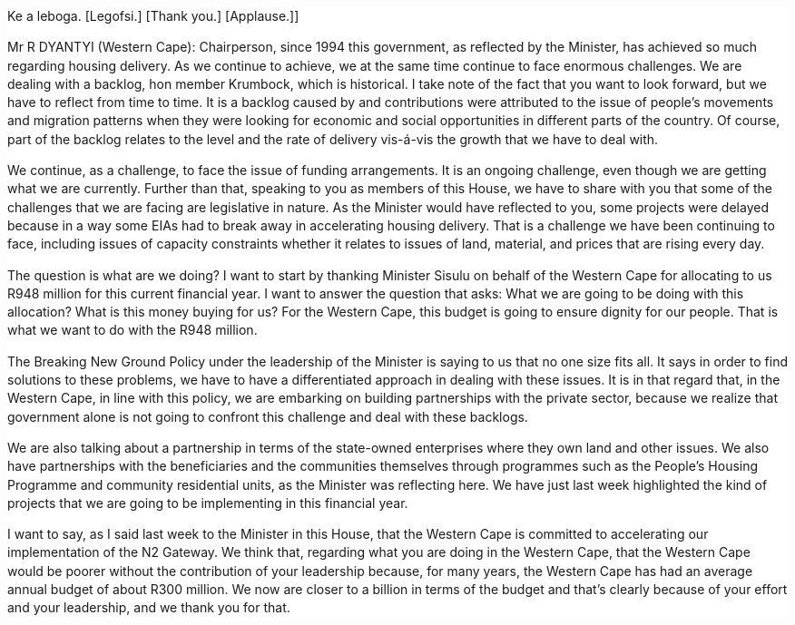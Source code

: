 
Ke a leboga. [Legofsi.] [Thank you.] [Applause.]]

Mr R DYANTYI (Western Cape): Chairperson, since 1994 this government, as
reflected by the Minister, has achieved so much regarding housing delivery.
As we continue to achieve, we at the same time continue to face enormous
challenges. We are dealing with a backlog, hon member Krumbock, which is
historical. I take note of the fact that you want to look forward, but we
have to reflect from time to time. It is a backlog caused by and
contributions were attributed to the issue of people’s movements and
migration patterns when they were looking for economic and social
opportunities in different parts of the country. Of course, part of the
backlog relates to the level and the rate of delivery vis-á-vis the growth
that we have to deal with.

We continue, as a challenge, to face the issue of funding arrangements. It
is an ongoing challenge, even though we are getting what we are currently.
Further than that, speaking to you as members of this House, we have to
share with you that some of the challenges that we are facing are
legislative in nature. As the Minister would have reflected to you, some
projects were delayed because in a way some EIAs had to break away in
accelerating housing delivery. That is a challenge we have been continuing
to face, including issues of capacity constraints whether it relates to
issues of land, material, and prices that are rising every day.

The question is what are we doing? I want to start by thanking Minister
Sisulu on behalf of the Western Cape for allocating to us R948 million for
this current financial year. I want to answer the question that asks: What
we are going to be doing with this allocation? What is this money buying
for us? For the Western Cape, this budget is going to ensure dignity for
our people. That is what we want to do with the R948 million.

The Breaking New Ground Policy under the leadership of the Minister is
saying to us that no one size fits all. It says in order to find solutions
to these problems, we have to have a differentiated approach in dealing
with these issues. It is in that regard that, in the Western Cape, in line
with this policy, we are embarking on building partnerships with the
private sector, because we realize that government alone is not going to
confront this challenge and deal with these backlogs.

We are also talking about a partnership in terms of the state-owned
enterprises where they own land and other issues. We also have partnerships
with the beneficiaries and the communities themselves through programmes
such as the People’s Housing Programme and community residential units, as
the Minister was reflecting here. We have just last week highlighted the
kind of projects that we are going to be implementing in this financial
year.

I want to say, as I said last week to the Minister in this House, that the
Western Cape is committed to accelerating our implementation of the N2
Gateway. We think that, regarding what you are doing in the Western Cape,
that the Western Cape would be  poorer without the contribution of your
leadership because, for many years, the Western Cape has had an average
annual budget of about R300 million. We now are closer to a billion in
terms of the budget and that’s clearly because of your effort and your
leadership, and we thank you for that.
